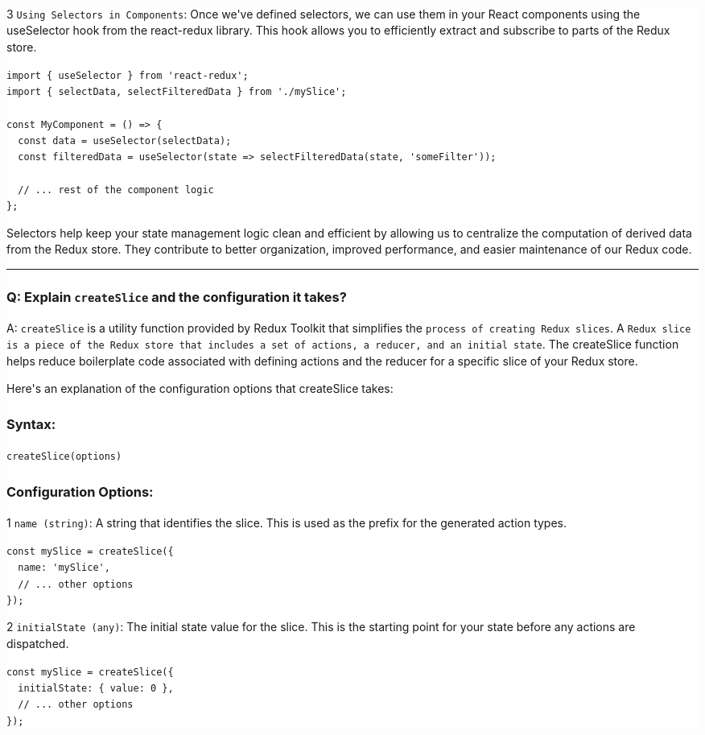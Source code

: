 3 `Using Selectors in Components`: Once we've defined selectors, we can use them in your React components using the useSelector hook from the react-redux library. This hook allows you to efficiently extract and subscribe to parts of the Redux store.

```
import { useSelector } from 'react-redux';
import { selectData, selectFilteredData } from './mySlice';

const MyComponent = () => {
  const data = useSelector(selectData);
  const filteredData = useSelector(state => selectFilteredData(state, 'someFilter'));

  // ... rest of the component logic
};
```

Selectors help keep your state management logic clean and efficient by allowing us to centralize the computation of derived data from the Redux store. They contribute to better organization, improved performance, and easier maintenance of our Redux code.

---

### Q: Explain `createSlice` and the configuration it takes?
A: `createSlice` is a utility function provided by Redux Toolkit that simplifies the `process of creating Redux slices`. A `Redux slice is a piece of the Redux store that includes a set of actions, a reducer, and an initial state`. The createSlice function helps reduce boilerplate code associated with defining actions and the reducer for a specific slice of your Redux store.

Here's an explanation of the configuration options that createSlice takes:

### Syntax:
```
createSlice(options)
```

### Configuration Options:
1 `name (string)`: A string that identifies the slice. This is used as the prefix for the generated action types.
```
const mySlice = createSlice({
  name: 'mySlice',
  // ... other options
});
```

2 `initialState (any)`: The initial state value for the slice. This is the starting point for your state before any actions are dispatched.
```
const mySlice = createSlice({
  initialState: { value: 0 },
  // ... other options
});
```
